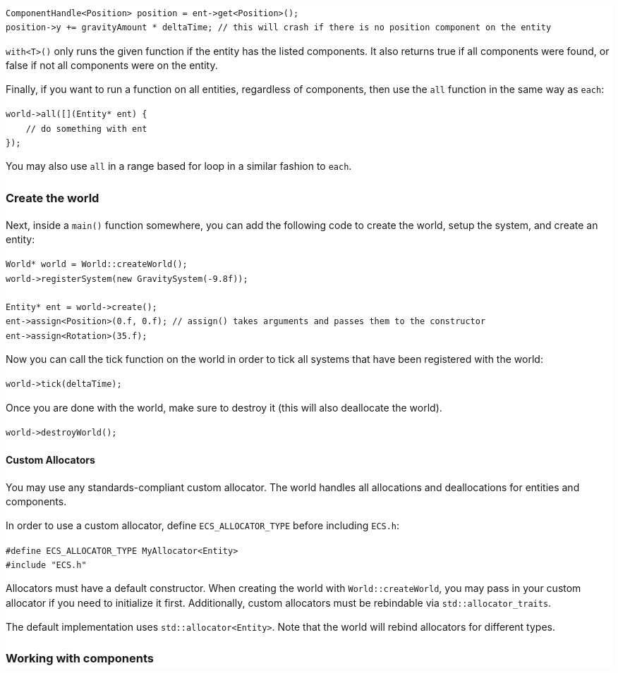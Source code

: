     ComponentHandle<Position> position = ent->get<Position>();
	position->y += gravityAmount * deltaTime; // this will crash if there is no position component on the entity
	
`with<T>()` only runs the given function if the entity has the listed components. It also returns true if all components were
found, or false if not all components were on the entity.

Finally, if you want to run a function on all entities, regardless of components, then use the `all` function in the same way
as `each`:

    world->all([](Entity* ent) {
		// do something with ent
	});

You may also use `all` in a range based for loop in a similar fashion to `each`.

### Create the world

Next, inside a `main()` function somewhere, you can add the following code to create the world, setup the system, and
create an entity:

    World* world = World::createWorld();
    world->registerSystem(new GravitySystem(-9.8f));
    
    Entity* ent = world->create();
    ent->assign<Position>(0.f, 0.f); // assign() takes arguments and passes them to the constructor
    ent->assign<Rotation>(35.f);

Now you can call the tick function on the world in order to tick all systems that have been registered with the world:

    world->tick(deltaTime);
	
Once you are done with the world, make sure to destroy it (this will also deallocate the world).

    world->destroyWorld();
	
#### Custom Allocators

You may use any standards-compliant custom allocator. The world handles all allocations and deallocations for entities and components.

In order to use a custom allocator, define `ECS_ALLOCATOR_TYPE` before including `ECS.h`:

    #define ECS_ALLOCATOR_TYPE MyAllocator<Entity>
	#include "ECS.h"

Allocators must have a default constructor. When creating the world with `World::createWorld`, you may pass in your custom
allocator if you need to initialize it first. Additionally, custom allocators must be rebindable via `std::allocator_traits`.

The default implementation uses `std::allocator<Entity>`. Note that the world will rebind allocators for different types.

### Working with components

